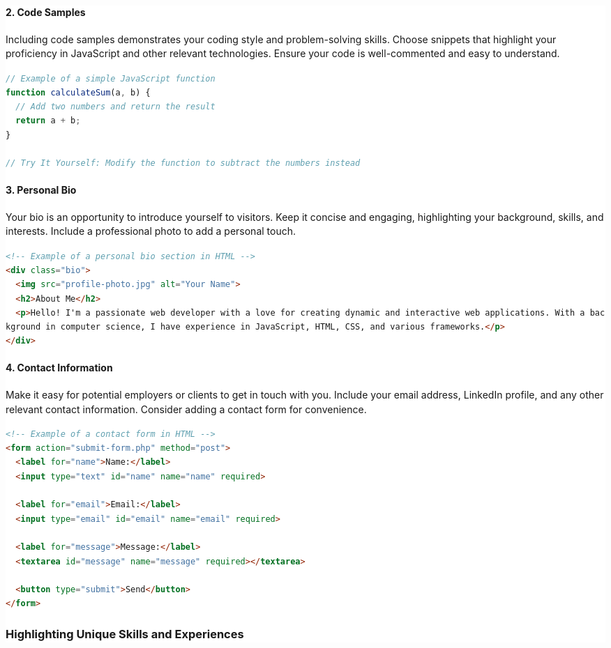 #### 2. Code Samples

Including code samples demonstrates your coding style and problem-solving skills. Choose snippets that highlight your proficiency in JavaScript and other relevant technologies. Ensure your code is well-commented and easy to understand.

```javascript
// Example of a simple JavaScript function
function calculateSum(a, b) {
  // Add two numbers and return the result
  return a + b;
}

// Try It Yourself: Modify the function to subtract the numbers instead
```

#### 3. Personal Bio

Your bio is an opportunity to introduce yourself to visitors. Keep it concise and engaging, highlighting your background, skills, and interests. Include a professional photo to add a personal touch.

```html
<!-- Example of a personal bio section in HTML -->
<div class="bio">
  <img src="profile-photo.jpg" alt="Your Name">
  <h2>About Me</h2>
  <p>Hello! I'm a passionate web developer with a love for creating dynamic and interactive web applications. With a background in computer science, I have experience in JavaScript, HTML, CSS, and various frameworks.</p>
</div>
```

#### 4. Contact Information

Make it easy for potential employers or clients to get in touch with you. Include your email address, LinkedIn profile, and any other relevant contact information. Consider adding a contact form for convenience.

```html
<!-- Example of a contact form in HTML -->
<form action="submit-form.php" method="post">
  <label for="name">Name:</label>
  <input type="text" id="name" name="name" required>
  
  <label for="email">Email:</label>
  <input type="email" id="email" name="email" required>
  
  <label for="message">Message:</label>
  <textarea id="message" name="message" required></textarea>
  
  <button type="submit">Send</button>
</form>
```

### Highlighting Unique Skills and Experiences
